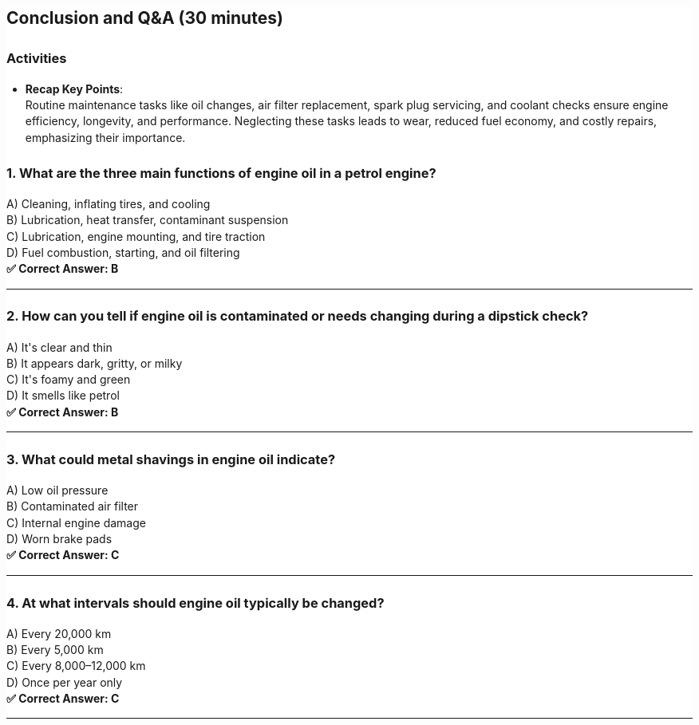
## **Conclusion and Q\&A (30 minutes)**

### **Activities**

* **Recap Key Points**:  
  Routine maintenance tasks like oil changes, air filter replacement, spark plug servicing, and coolant checks ensure engine efficiency, longevity, and performance. Neglecting these tasks leads to wear, reduced fuel economy, and costly repairs, emphasizing their importance.

### **1\. What are the three main functions of engine oil in a petrol engine?**

A) Cleaning, inflating tires, and cooling  
 B) Lubrication, heat transfer, contaminant suspension  
 C) Lubrication, engine mounting, and tire traction  
 D) Fuel combustion, starting, and oil filtering  
 **✅ Correct Answer: B**

---

### **2\. How can you tell if engine oil is contaminated or needs changing during a dipstick check?**

A) It's clear and thin  
 B) It appears dark, gritty, or milky  
 C) It's foamy and green  
 D) It smells like petrol  
 **✅ Correct Answer: B**

---

### **3\. What could metal shavings in engine oil indicate?**

A) Low oil pressure  
 B) Contaminated air filter  
 C) Internal engine damage  
 D) Worn brake pads  
 **✅ Correct Answer: C**

---

### **4\. At what intervals should engine oil typically be changed?**

A) Every 20,000 km  
 B) Every 5,000 km  
 C) Every 8,000–12,000 km  
 D) Once per year only  
 **✅ Correct Answer: C**

---
